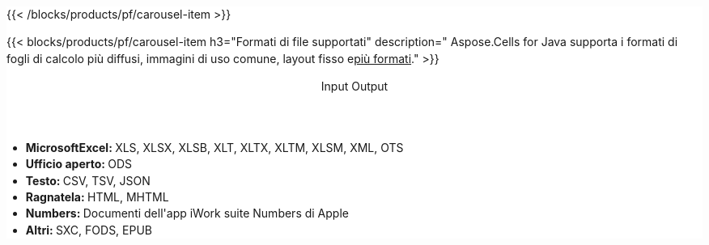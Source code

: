 </div>

{{< /blocks/products/pf/carousel-item >}}

{{< blocks/products/pf/carousel-item h3="Formati di file supportati" description=" Aspose.Cells for Java supporta i formati di fogli di calcolo più diffusi, immagini di uso comune, layout fisso e[più formati](https://docs.aspose.com/cells/java/supported-file-formats/)." >}}
<div class="diagram1 d2 d1-java">
 <div class="d1-row">
  <div class="d1-col d1-left">
   <header>
    <i class="fa fa-arrows-v">
    </i>
 Input Output
   </header>
   <ul>
    <li>
     <b>
 MicrosoftExcel:
     </b>
 XLS, XLSX, XLSB, XLT, XLTX, XLTM, XLSM, XML, OTS
    </li>
    <li>
     <b>
 Ufficio aperto:
     </b>
     ODS
    </li>
    <li>
     <b>
 Testo:
     </b>
     CSV, TSV, JSON
    </li>
    <li>
     <b>
 Ragnatela:
     </b>
     HTML, MHTML
    </li>
    <li>
     <b>
      Numbers:
     </b>
 Documenti dell'app iWork suite Numbers di Apple
    </li>
    <li>
     <b>
 Altri:
     </b>
 SXC, FODS, EPUB
    </li>
   </ul>
  </div>
  